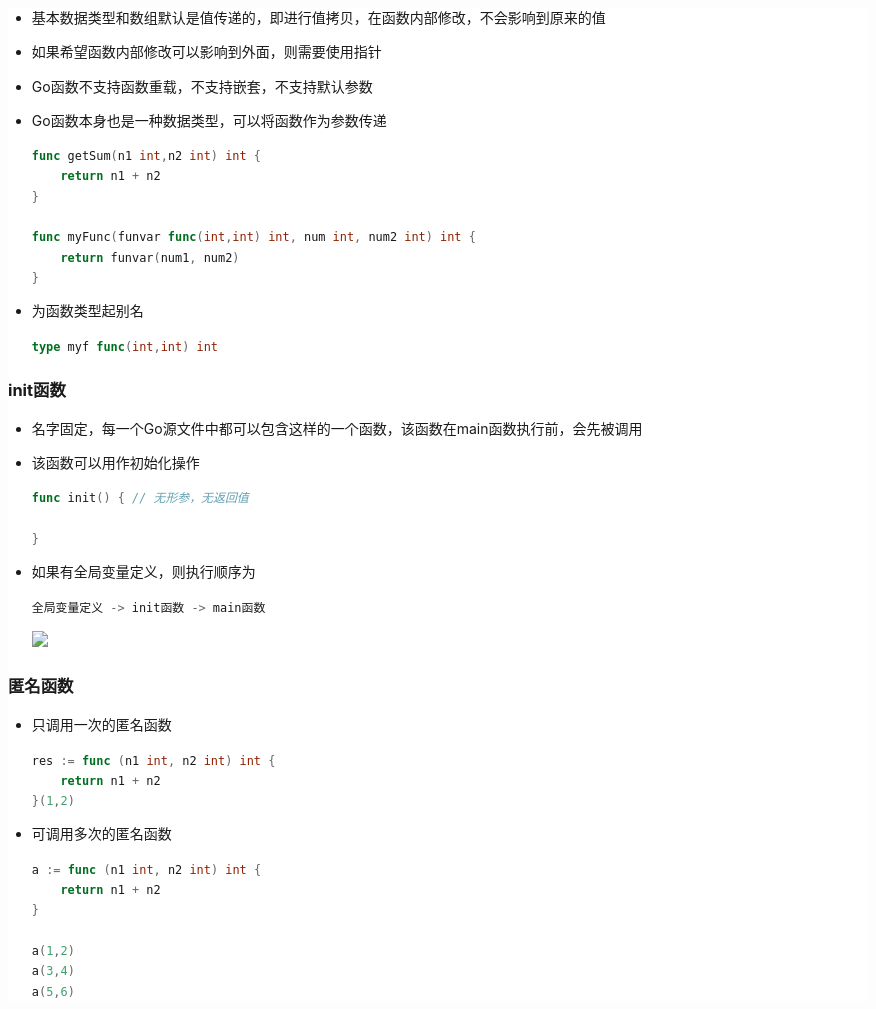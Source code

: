 * 基本数据类型和数组默认是值传递的，即进行值拷贝，在函数内部修改，不会影响到原来的值

* 如果希望函数内部修改可以影响到外面，则需要使用指针

* Go函数不支持函数重载，不支持嵌套，不支持默认参数

* Go函数本身也是一种数据类型，可以将函数作为参数传递

  ```go
  func getSum(n1 int,n2 int) int {
      return n1 + n2
  }
  
  func myFunc(funvar func(int,int) int, num int, num2 int) int {
      return funvar(num1, num2)
  }
  ```

* 为函数类型起别名

  ```go
  type myf func(int,int) int
  ```

### init函数

* 名字固定，每一个Go源文件中都可以包含这样的一个函数，该函数在main函数执行前，会先被调用

* 该函数可以用作初始化操作

  ```go
  func init() { // 无形参，无返回值
      
  }
  ```

* 如果有全局变量定义，则执行顺序为

  ```go
  全局变量定义 -> init函数 -> main函数
  ```

  ![](/home/gothicrush/Desktop/golang/my_golang笔记/1.png)

### 匿名函数

* 只调用一次的匿名函数

  ```go
  res := func (n1 int, n2 int) int {
      return n1 + n2
  }(1,2)
  ```

* 可调用多次的匿名函数

  ```go
  a := func (n1 int, n2 int) int {
      return n1 + n2
  }
  
  a(1,2)
  a(3,4)
  a(5,6)
  ```
